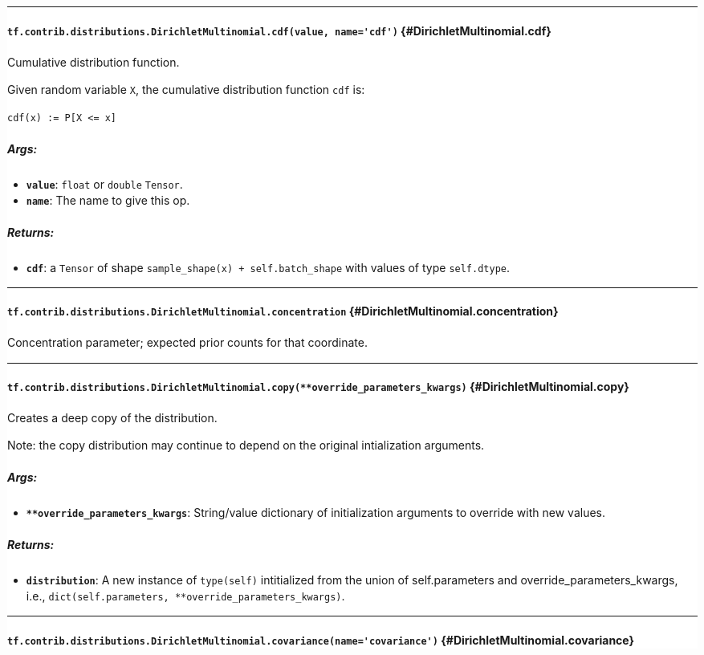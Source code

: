 
- - -

#### `tf.contrib.distributions.DirichletMultinomial.cdf(value, name='cdf')` {#DirichletMultinomial.cdf}

Cumulative distribution function.

Given random variable `X`, the cumulative distribution function `cdf` is:

```
cdf(x) := P[X <= x]
```

##### Args:


*  <b>`value`</b>: `float` or `double` `Tensor`.
*  <b>`name`</b>: The name to give this op.

##### Returns:


*  <b>`cdf`</b>: a `Tensor` of shape `sample_shape(x) + self.batch_shape` with
    values of type `self.dtype`.


- - -

#### `tf.contrib.distributions.DirichletMultinomial.concentration` {#DirichletMultinomial.concentration}

Concentration parameter; expected prior counts for that coordinate.


- - -

#### `tf.contrib.distributions.DirichletMultinomial.copy(**override_parameters_kwargs)` {#DirichletMultinomial.copy}

Creates a deep copy of the distribution.

Note: the copy distribution may continue to depend on the original
intialization arguments.

##### Args:


*  <b>`**override_parameters_kwargs`</b>: String/value dictionary of initialization
    arguments to override with new values.

##### Returns:


*  <b>`distribution`</b>: A new instance of `type(self)` intitialized from the union
    of self.parameters and override_parameters_kwargs, i.e.,
    `dict(self.parameters, **override_parameters_kwargs)`.


- - -

#### `tf.contrib.distributions.DirichletMultinomial.covariance(name='covariance')` {#DirichletMultinomial.covariance}
